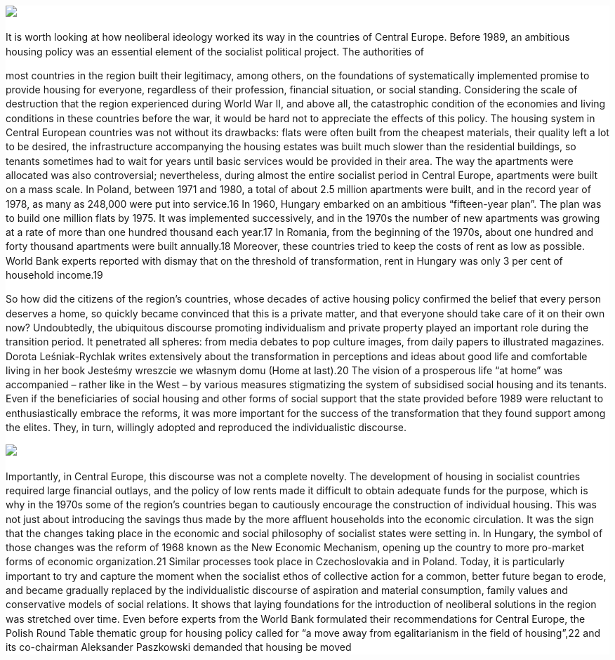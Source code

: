![](images/fa738bfc8183a9ad951e15a2b788bf69f588739726ceaefbad75ee8b2d494d48.jpg)  

It is worth looking at how neoliberal ideology worked its way in the countries of Central Europe. Before 1989, an ambitious housing policy was an essential element of the socialist political project. The authorities of  

most countries in the region built their legitimacy, among others, on the foundations of systematically implemented promise to provide housing for everyone, regardless of their profession, financial situation, or social standing. Considering the scale of destruction that the region experienced during World War II, and above all, the catastrophic condition of the economies and living conditions in these countries before the war, it would be hard not to appreciate the effects of this policy. The housing system in Central European countries was not without its drawbacks: flats were often built from the cheapest materials, their quality left a lot to be desired, the infrastructure accompanying the housing estates was built much slower than the residential buildings, so tenants sometimes had to wait for years until basic services would be provided in their area. The way the apartments were allocated was also controversial; nevertheless, during almost the entire socialist period in Central Europe, apartments were built on a mass scale. In Poland, between 1971 and 1980, a total of about 2.5 million apartments were built, and in the record year of 1978, as many as 248,000 were put into service.16 In 1960, Hungary embarked on an ambitious “fifteen-year plan”. The plan was to build one million flats by 1975. It was implemented successively, and in the 1970s the number of new apartments was growing at a rate of more than one hundred thousand each year.17 In Romania, from the beginning of the 1970s, about one hundred and forty thousand apartments were built annually.18 Moreover, these countries tried to keep the costs of rent as low as possible. World Bank experts reported with dismay that on the threshold of transformation, rent in Hungary was only 3 per cent of household income.19  

So how did the citizens of the region’s countries, whose decades of active housing policy confirmed the belief that every person deserves a home, so quickly became convinced that this is a private matter, and that everyone should take care of it on their own now? Undoubtedly, the ubiquitous discourse promoting individualism and private property played an important role during the transition period. It penetrated all spheres: from media debates to pop culture images, from daily papers to illustrated magazines. Dorota Leśniak-Rychlak writes extensively about the transformation in perceptions and ideas about good life and comfortable living in her book Jesteśmy wreszcie we własnym domu (Home at last).20 The vision of a prosperous life “at home” was accompanied – rather like in the West – by various measures stigmatizing the system of subsidised social housing and its tenants. Even if the beneficiaries of social housing and other forms of social support that the state provided before 1989 were reluctant to enthusiastically embrace the reforms, it was more important for the success of the transformation that they found support among the elites. They, in turn, willingly adopted and reproduced the individualistic discourse.  

![](images/d9a20bc7038ee5decf2571a0174318053b01d06909f95d402c57448890fc6a0a.jpg)  

Importantly, in Central Europe, this discourse was not a complete novelty. The development of housing in socialist countries required large financial outlays, and the policy of low rents made it difficult to obtain adequate funds for the purpose, which is why in the 1970s some of the region’s countries began to cautiously encourage the construction of individual housing. This was not just about introducing the savings thus made by the more affluent households into the economic circulation. It was the sign that the changes taking place in the economic and social philosophy of socialist states were setting in. In Hungary, the symbol of those changes was the reform of 1968 known as the New Economic Mechanism, opening up the country to more pro-market forms of economic organization.21 Similar processes took place in Czechoslovakia and in Poland. Today, it is particularly important to try and capture the moment when the socialist ethos of collective action for a common, better future began to erode, and became gradually replaced by the individualistic discourse of aspiration and material consumption, family values and conservative models of social relations. It shows that laying foundations for the introduction of neoliberal solutions in the region was stretched over time. Even before experts from the World Bank formulated their recommendations for Central Europe, the Polish Round Table thematic group for housing policy called for “a move away from egalitarianism in the field of housing”,22 and its co-chairman Aleksander Paszkowski demanded that housing be moved  
